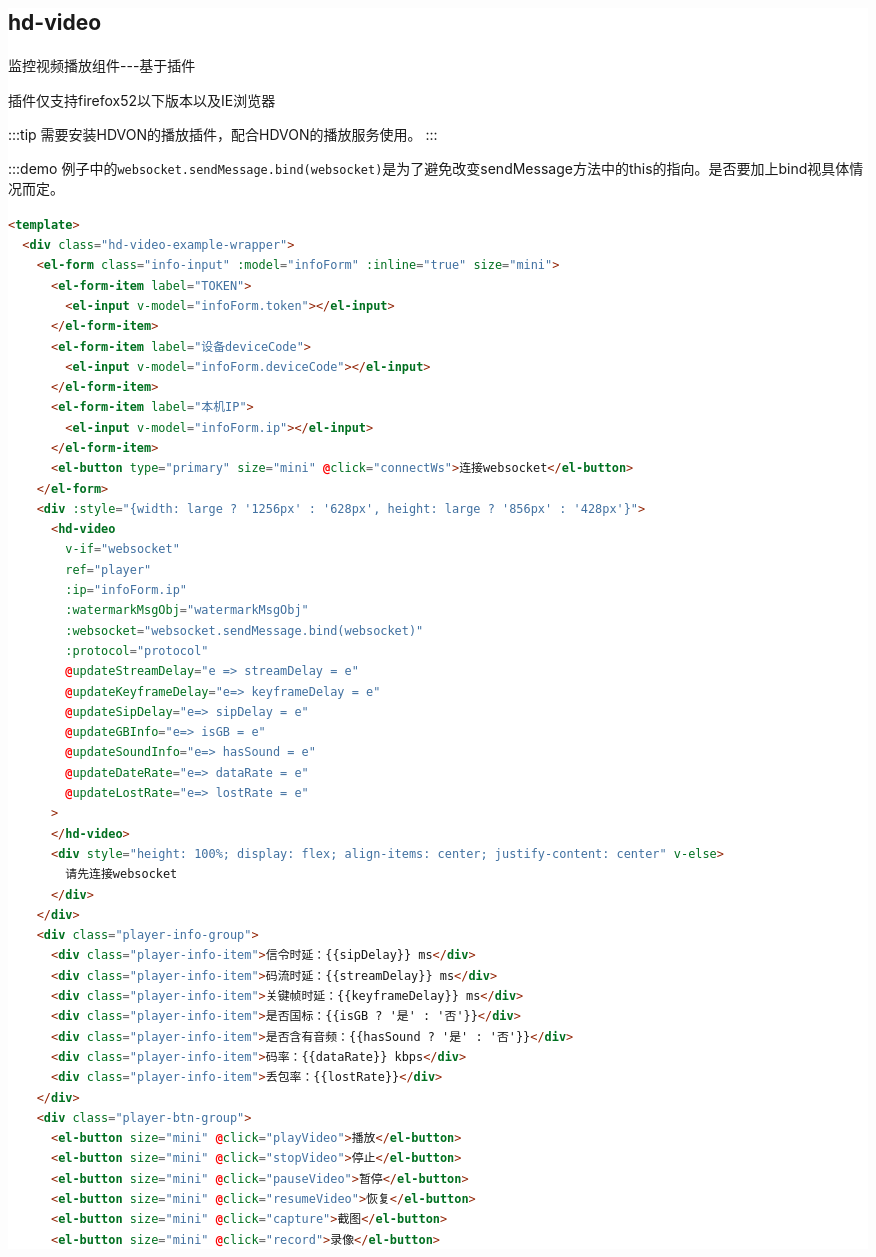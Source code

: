 ## hd-video

监控视频播放组件---基于插件

插件仅支持firefox52以下版本以及IE浏览器

:::tip
需要安装HDVON的播放插件，配合HDVON的播放服务使用。
:::

:::demo 例子中的`websocket.sendMessage.bind(websocket)`是为了避免改变sendMessage方法中的this的指向。是否要加上bind视具体情况而定。
```html
<template>
  <div class="hd-video-example-wrapper">
    <el-form class="info-input" :model="infoForm" :inline="true" size="mini">
      <el-form-item label="TOKEN">
        <el-input v-model="infoForm.token"></el-input>
      </el-form-item>
      <el-form-item label="设备deviceCode">
        <el-input v-model="infoForm.deviceCode"></el-input>
      </el-form-item>
      <el-form-item label="本机IP">
        <el-input v-model="infoForm.ip"></el-input>
      </el-form-item>
      <el-button type="primary" size="mini" @click="connectWs">连接websocket</el-button>
    </el-form>
    <div :style="{width: large ? '1256px' : '628px', height: large ? '856px' : '428px'}">
      <hd-video
        v-if="websocket"
        ref="player"
        :ip="infoForm.ip"
        :watermarkMsgObj="watermarkMsgObj"
        :websocket="websocket.sendMessage.bind(websocket)"
        :protocol="protocol"
        @updateStreamDelay="e => streamDelay = e"
        @updateKeyframeDelay="e=> keyframeDelay = e"
        @updateSipDelay="e=> sipDelay = e"
        @updateGBInfo="e=> isGB = e"
        @updateSoundInfo="e=> hasSound = e"
        @updateDateRate="e=> dataRate = e"
        @updateLostRate="e=> lostRate = e"
      >
      </hd-video>
      <div style="height: 100%; display: flex; align-items: center; justify-content: center" v-else>
        请先连接websocket
      </div>
    </div>
    <div class="player-info-group">
      <div class="player-info-item">信令时延：{{sipDelay}} ms</div>
      <div class="player-info-item">码流时延：{{streamDelay}} ms</div>
      <div class="player-info-item">关键帧时延：{{keyframeDelay}} ms</div>
      <div class="player-info-item">是否国标：{{isGB ? '是' : '否'}}</div>
      <div class="player-info-item">是否含有音频：{{hasSound ? '是' : '否'}}</div>
      <div class="player-info-item">码率：{{dataRate}} kbps</div>
      <div class="player-info-item">丢包率：{{lostRate}}</div>
    </div>
    <div class="player-btn-group">
      <el-button size="mini" @click="playVideo">播放</el-button>
      <el-button size="mini" @click="stopVideo">停止</el-button>
      <el-button size="mini" @click="pauseVideo">暂停</el-button>
      <el-button size="mini" @click="resumeVideo">恢复</el-button>
      <el-button size="mini" @click="capture">截图</el-button>
      <el-button size="mini" @click="record">录像</el-button>
```